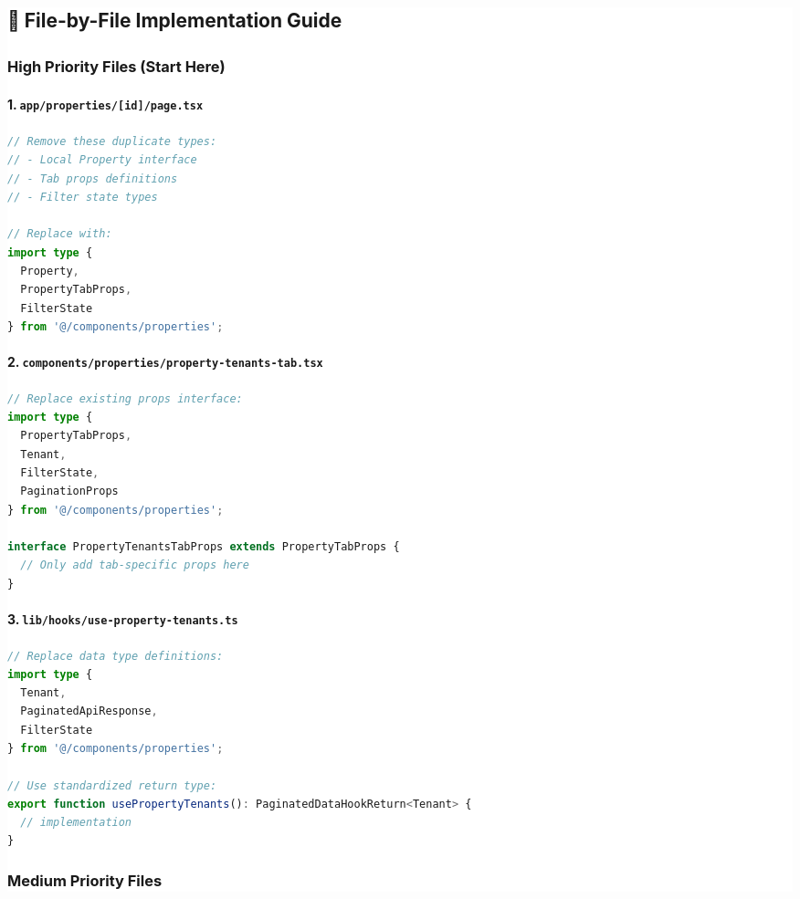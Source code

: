 ## 📁 **File-by-File Implementation Guide**

### **High Priority Files (Start Here)**

#### **1. `app/properties/[id]/page.tsx`**
```typescript
// Remove these duplicate types:
// - Local Property interface
// - Tab props definitions
// - Filter state types

// Replace with:
import type { 
  Property, 
  PropertyTabProps, 
  FilterState 
} from '@/components/properties';
```

#### **2. `components/properties/property-tenants-tab.tsx`**
```typescript
// Replace existing props interface:
import type { 
  PropertyTabProps, 
  Tenant, 
  FilterState, 
  PaginationProps 
} from '@/components/properties';

interface PropertyTenantsTabProps extends PropertyTabProps {
  // Only add tab-specific props here
}
```

#### **3. `lib/hooks/use-property-tenants.ts`**
```typescript
// Replace data type definitions:
import type { 
  Tenant, 
  PaginatedApiResponse, 
  FilterState 
} from '@/components/properties';

// Use standardized return type:
export function usePropertyTenants(): PaginatedDataHookReturn<Tenant> {
  // implementation
}
```

### **Medium Priority Files**
